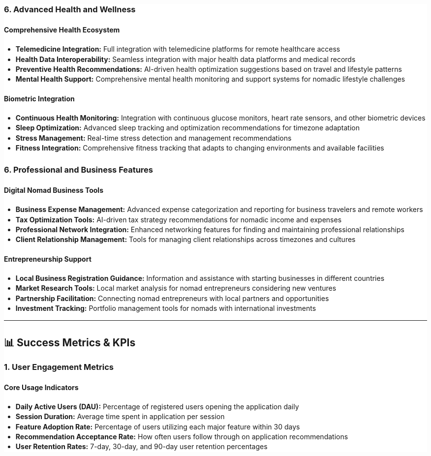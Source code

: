 ### 6. Advanced Health and Wellness

#### Comprehensive Health Ecosystem
- **Telemedicine Integration:** Full integration with telemedicine platforms for remote healthcare access
- **Health Data Interoperability:** Seamless integration with major health data platforms and medical records
- **Preventive Health Recommendations:** AI-driven health optimization suggestions based on travel and lifestyle patterns
- **Mental Health Support:** Comprehensive mental health monitoring and support systems for nomadic lifestyle challenges

#### Biometric Integration
- **Continuous Health Monitoring:** Integration with continuous glucose monitors, heart rate sensors, and other biometric devices
- **Sleep Optimization:** Advanced sleep tracking and optimization recommendations for timezone adaptation
- **Stress Management:** Real-time stress detection and management recommendations
- **Fitness Integration:** Comprehensive fitness tracking that adapts to changing environments and available facilities

### 6. Professional and Business Features

#### Digital Nomad Business Tools
- **Business Expense Management:** Advanced expense categorization and reporting for business travelers and remote workers
- **Tax Optimization Tools:** AI-driven tax strategy recommendations for nomadic income and expenses
- **Professional Network Integration:** Enhanced networking features for finding and maintaining professional relationships
- **Client Relationship Management:** Tools for managing client relationships across timezones and cultures

#### Entrepreneurship Support
- **Local Business Registration Guidance:** Information and assistance with starting businesses in different countries
- **Market Research Tools:** Local market analysis for nomad entrepreneurs considering new ventures
- **Partnership Facilitation:** Connecting nomad entrepreneurs with local partners and opportunities
- **Investment Tracking:** Portfolio management tools for nomads with international investments

---

## 📊 Success Metrics & KPIs

### 1. User Engagement Metrics

#### Core Usage Indicators
- **Daily Active Users (DAU):** Percentage of registered users opening the application daily
- **Session Duration:** Average time spent in application per session
- **Feature Adoption Rate:** Percentage of users utilizing each major feature within 30 days
- **Recommendation Acceptance Rate:** How often users follow through on application recommendations
- **User Retention Rates:** 7-day, 30-day, and 90-day user retention percentages
